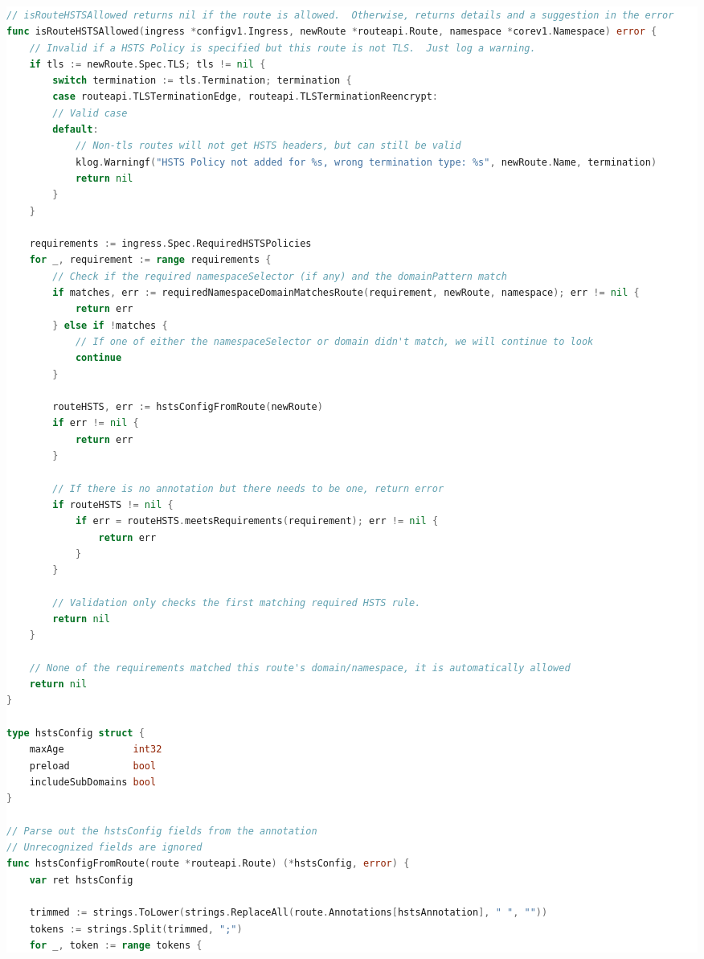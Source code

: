 ````go
// isRouteHSTSAllowed returns nil if the route is allowed.  Otherwise, returns details and a suggestion in the error
func isRouteHSTSAllowed(ingress *configv1.Ingress, newRoute *routeapi.Route, namespace *corev1.Namespace) error {
	// Invalid if a HSTS Policy is specified but this route is not TLS.  Just log a warning.
	if tls := newRoute.Spec.TLS; tls != nil {
		switch termination := tls.Termination; termination {
		case routeapi.TLSTerminationEdge, routeapi.TLSTerminationReencrypt:
		// Valid case
		default:
			// Non-tls routes will not get HSTS headers, but can still be valid
			klog.Warningf("HSTS Policy not added for %s, wrong termination type: %s", newRoute.Name, termination)
			return nil
		}
	}

	requirements := ingress.Spec.RequiredHSTSPolicies
	for _, requirement := range requirements {
		// Check if the required namespaceSelector (if any) and the domainPattern match
		if matches, err := requiredNamespaceDomainMatchesRoute(requirement, newRoute, namespace); err != nil {
			return err
		} else if !matches {
			// If one of either the namespaceSelector or domain didn't match, we will continue to look
			continue
		}

		routeHSTS, err := hstsConfigFromRoute(newRoute)
		if err != nil {
			return err
		}

		// If there is no annotation but there needs to be one, return error
		if routeHSTS != nil {
			if err = routeHSTS.meetsRequirements(requirement); err != nil {
				return err
			}
		}

		// Validation only checks the first matching required HSTS rule.
		return nil
	}

	// None of the requirements matched this route's domain/namespace, it is automatically allowed
	return nil
}

type hstsConfig struct {
	maxAge            int32
	preload           bool
	includeSubDomains bool
}

// Parse out the hstsConfig fields from the annotation
// Unrecognized fields are ignored
func hstsConfigFromRoute(route *routeapi.Route) (*hstsConfig, error) {
	var ret hstsConfig

	trimmed := strings.ToLower(strings.ReplaceAll(route.Annotations[hstsAnnotation], " ", ""))
	tokens := strings.Split(trimmed, ";")
	for _, token := range tokens {
````